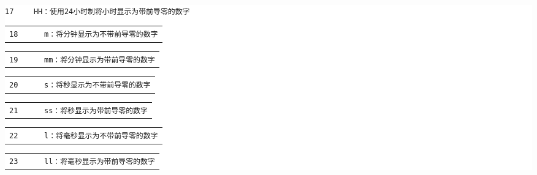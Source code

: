 <tbody>
<tr>
<td><code>17</code></td>
<td><code>    </code><code>HH：使用24小时制将小时显示为带前导零的数字</code></td>
</tr>
</tbody>
</table>
</div>
<div>
<table>
<tbody>
<tr>
<td><code>18</code></td>
<td><code>    </code><code>m：将分钟显示为不带前导零的数字</code></td>
</tr>
</tbody>
</table>
</div>
<div>
<table>
<tbody>
<tr>
<td><code>19</code></td>
<td><code>    </code><code>mm：将分钟显示为带前导零的数字</code></td>
</tr>
</tbody>
</table>
</div>
<div>
<table>
<tbody>
<tr>
<td><code>20</code></td>
<td><code>    </code><code>s：将秒显示为不带前导零的数字</code></td>
</tr>
</tbody>
</table>
</div>
<div>
<table>
<tbody>
<tr>
<td><code>21</code></td>
<td><code>    </code><code>ss：将秒显示为带前导零的数字</code></td>
</tr>
</tbody>
</table>
</div>
<div>
<table>
<tbody>
<tr>
<td><code>22</code></td>
<td><code>    </code><code>l：将毫秒显示为不带前导零的数字</code></td>
</tr>
</tbody>
</table>
</div>
<div>
<table>
<tbody>
<tr>
<td><code>23</code></td>
<td><code>    </code><code>ll：将毫秒显示为带前导零的数字</code></td>